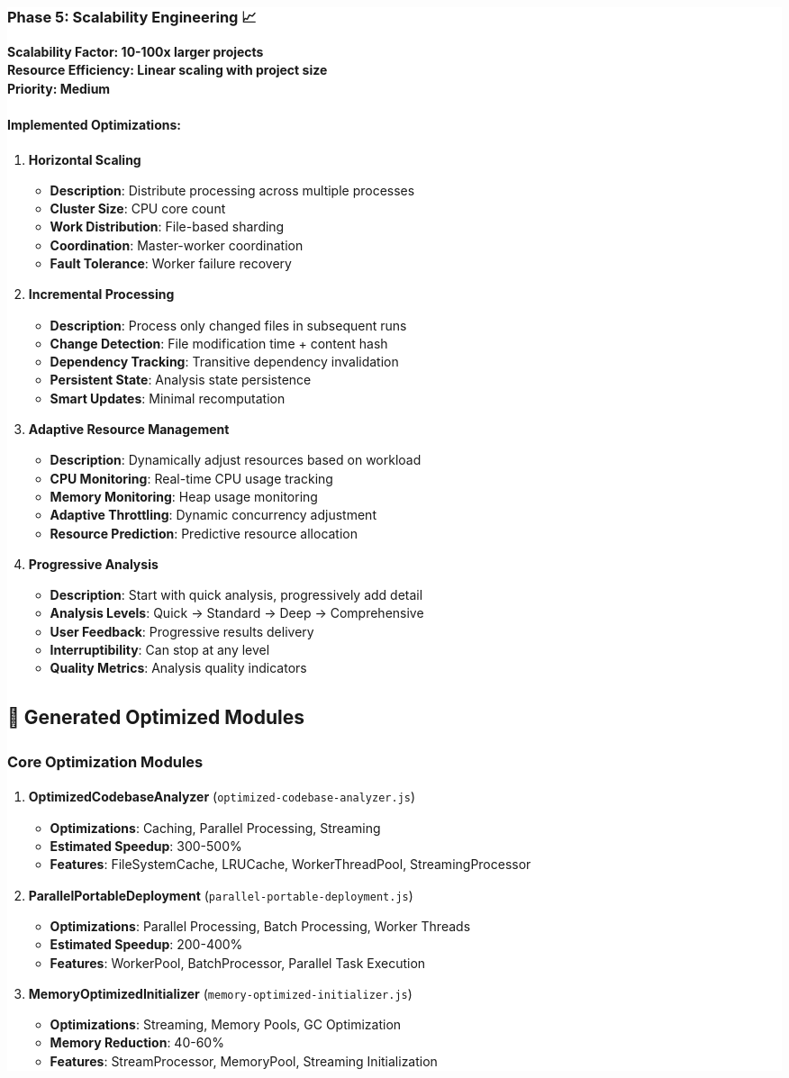 ### Phase 5: Scalability Engineering 📈

**Scalability Factor: 10-100x larger projects**  
**Resource Efficiency: Linear scaling with project size**  
**Priority: Medium**

#### Implemented Optimizations:

1. **Horizontal Scaling**
   - **Description**: Distribute processing across multiple processes
   - **Cluster Size**: CPU core count
   - **Work Distribution**: File-based sharding
   - **Coordination**: Master-worker coordination
   - **Fault Tolerance**: Worker failure recovery

2. **Incremental Processing**
   - **Description**: Process only changed files in subsequent runs
   - **Change Detection**: File modification time + content hash
   - **Dependency Tracking**: Transitive dependency invalidation
   - **Persistent State**: Analysis state persistence
   - **Smart Updates**: Minimal recomputation

3. **Adaptive Resource Management**
   - **Description**: Dynamically adjust resources based on workload
   - **CPU Monitoring**: Real-time CPU usage tracking
   - **Memory Monitoring**: Heap usage monitoring
   - **Adaptive Throttling**: Dynamic concurrency adjustment
   - **Resource Prediction**: Predictive resource allocation

4. **Progressive Analysis**
   - **Description**: Start with quick analysis, progressively add detail
   - **Analysis Levels**: Quick → Standard → Deep → Comprehensive
   - **User Feedback**: Progressive results delivery
   - **Interruptibility**: Can stop at any level
   - **Quality Metrics**: Analysis quality indicators

## 🔧 Generated Optimized Modules

### Core Optimization Modules

1. **OptimizedCodebaseAnalyzer** (`optimized-codebase-analyzer.js`)
   - **Optimizations**: Caching, Parallel Processing, Streaming
   - **Estimated Speedup**: 300-500%
   - **Features**: FileSystemCache, LRUCache, WorkerThreadPool, StreamingProcessor

2. **ParallelPortableDeployment** (`parallel-portable-deployment.js`)
   - **Optimizations**: Parallel Processing, Batch Processing, Worker Threads
   - **Estimated Speedup**: 200-400%
   - **Features**: WorkerPool, BatchProcessor, Parallel Task Execution

3. **MemoryOptimizedInitializer** (`memory-optimized-initializer.js`)
   - **Optimizations**: Streaming, Memory Pools, GC Optimization
   - **Memory Reduction**: 40-60%
   - **Features**: StreamProcessor, MemoryPool, Streaming Initialization
